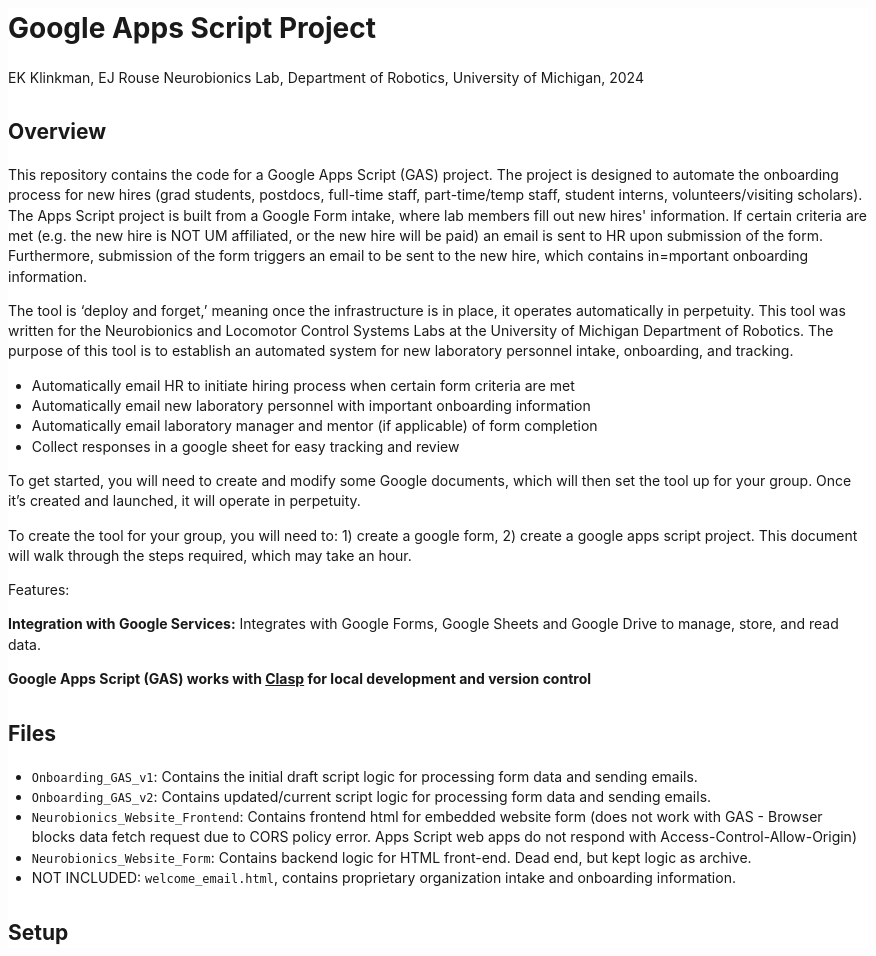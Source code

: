 # Google Apps Script Project
EK Klinkman, EJ Rouse
Neurobionics Lab, Department of Robotics, University of Michigan, 2024

## Overview

This repository contains the code for a Google Apps Script (GAS) project. The project is designed to automate the onboarding process for new hires (grad students, postdocs, full-time staff, part-time/temp staff, student interns, volunteers/visiting scholars). The Apps Script project is built from a Google Form intake, where lab members fill out new hires' information. If certain criteria are met (e.g. the new hire is NOT UM affiliated, or the new hire will be paid) an email is sent to HR upon submission of the form. Furthermore, submission of the form triggers an email to be sent to the new hire, which contains in=mportant onboarding information. 

The tool is ‘deploy and forget,’ meaning once the infrastructure is in place, it operates automatically in perpetuity. This tool was written for the Neurobionics and Locomotor Control Systems Labs at the University of Michigan Department of Robotics. The purpose of this tool is to establish an automated system for new laboratory personnel intake, onboarding, and tracking. 

* Automatically email HR to initiate hiring process when certain form criteria are met
* Automatically email new laboratory personnel with important onboarding information
* Automatically email laboratory manager and mentor (if applicable) of form completion
* Collect responses in a google sheet for easy tracking and review

To get started, you will need to create and modify some Google documents, which will then set the tool up for your group.  Once it’s created and launched, it will operate in perpetuity. 

To create the tool for your group, you will need to: 1) create a google form, 2) create a google apps script project.  This document will walk through the steps required, which may take an hour. 

Features:

**Integration with Google Services:** Integrates with Google Forms, Google Sheets and Google Drive to manage, store, and read data.

**Google Apps Script (GAS) works with [Clasp](https://github.com/google/clasp) for local development and version control**

## Files

- `Onboarding_GAS_v1`: Contains the initial draft script logic for processing form data and sending emails.
- `Onboarding_GAS_v2`: Contains updated/current script logic for processing form data and sending emails.
- `Neurobionics_Website_Frontend`: Contains frontend html for embedded website form (does not work with GAS - Browser blocks data fetch request due to CORS policy error. Apps Script web apps do not respond with Access-Control-Allow-Origin)
- `Neurobionics_Website_Form`: Contains backend logic for HTML front-end. Dead end, but kept logic as archive.
- NOT INCLUDED: `welcome_email.html`, contains proprietary organization intake and onboarding information.

## Setup
